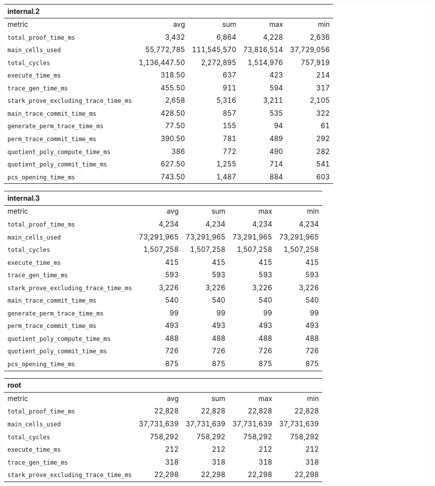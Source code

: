 | internal.2 |||||
|:---|---:|---:|---:|---:|
|metric|avg|sum|max|min|
| `total_proof_time_ms ` |  3,432 |  6,864 |  4,228 |  2,636 |
| `main_cells_used     ` |  55,772,785 |  111,545,570 |  73,816,514 |  37,729,056 |
| `total_cycles        ` |  1,136,447.50 |  2,272,895 |  1,514,976 |  757,919 |
| `execute_time_ms     ` |  318.50 |  637 |  423 |  214 |
| `trace_gen_time_ms   ` |  455.50 |  911 |  594 |  317 |
| `stark_prove_excluding_trace_time_ms` |  2,658 |  5,316 |  3,211 |  2,105 |
| `main_trace_commit_time_ms` |  428.50 |  857 |  535 |  322 |
| `generate_perm_trace_time_ms` |  77.50 |  155 |  94 |  61 |
| `perm_trace_commit_time_ms` |  390.50 |  781 |  489 |  292 |
| `quotient_poly_compute_time_ms` |  386 |  772 |  490 |  282 |
| `quotient_poly_commit_time_ms` |  627.50 |  1,255 |  714 |  541 |
| `pcs_opening_time_ms ` |  743.50 |  1,487 |  884 |  603 |

| internal.3 |||||
|:---|---:|---:|---:|---:|
|metric|avg|sum|max|min|
| `total_proof_time_ms ` |  4,234 |  4,234 |  4,234 |  4,234 |
| `main_cells_used     ` |  73,291,965 |  73,291,965 |  73,291,965 |  73,291,965 |
| `total_cycles        ` |  1,507,258 |  1,507,258 |  1,507,258 |  1,507,258 |
| `execute_time_ms     ` |  415 |  415 |  415 |  415 |
| `trace_gen_time_ms   ` |  593 |  593 |  593 |  593 |
| `stark_prove_excluding_trace_time_ms` |  3,226 |  3,226 |  3,226 |  3,226 |
| `main_trace_commit_time_ms` |  540 |  540 |  540 |  540 |
| `generate_perm_trace_time_ms` |  99 |  99 |  99 |  99 |
| `perm_trace_commit_time_ms` |  493 |  493 |  493 |  493 |
| `quotient_poly_compute_time_ms` |  488 |  488 |  488 |  488 |
| `quotient_poly_commit_time_ms` |  726 |  726 |  726 |  726 |
| `pcs_opening_time_ms ` |  875 |  875 |  875 |  875 |

| root |||||
|:---|---:|---:|---:|---:|
|metric|avg|sum|max|min|
| `total_proof_time_ms ` |  22,828 |  22,828 |  22,828 |  22,828 |
| `main_cells_used     ` |  37,731,639 |  37,731,639 |  37,731,639 |  37,731,639 |
| `total_cycles        ` |  758,292 |  758,292 |  758,292 |  758,292 |
| `execute_time_ms     ` |  212 |  212 |  212 |  212 |
| `trace_gen_time_ms   ` |  318 |  318 |  318 |  318 |
| `stark_prove_excluding_trace_time_ms` |  22,298 |  22,298 |  22,298 |  22,298 |